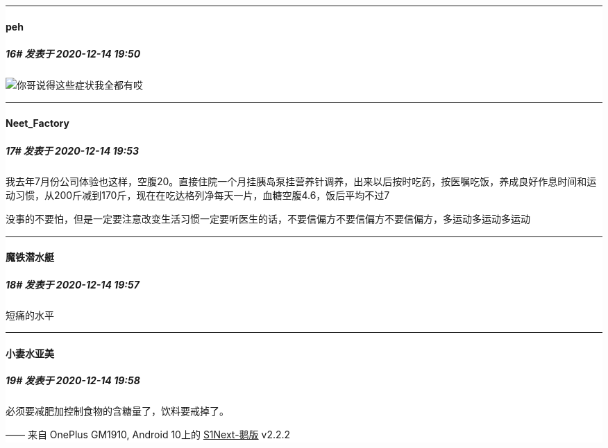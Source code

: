 

*****

####  peh  
##### 16#       发表于 2020-12-14 19:50



<img src="https://static.saraba1st.com/image/smiley/face2017/001.png" referrerpolicy="no-referrer">你哥说得这些症状我全都有哎







*****

####  Neet_Factory  
##### 17#       发表于 2020-12-14 19:53




我去年7月份公司体验也这样，空腹20。直接住院一个月挂胰岛泵挂营养针调养，出来以后按时吃药，按医嘱吃饭，养成良好作息时间和运动习惯，从200斤减到170斤，现在在吃达格列净每天一片，血糖空腹4.6，饭后平均不过7

没事的不要怕，但是一定要注意改变生活习惯一定要听医生的话，不要信偏方不要信偏方不要信偏方，多运动多运动多运动







*****

####  魔铁潜水艇  
##### 18#       发表于 2020-12-14 19:57




短痛的水平







*****

####  小妻水亚美  
##### 19#       发表于 2020-12-14 19:58




必须要减肥加控制食物的含糖量了，饮料要戒掉了。

—— 来自 OnePlus GM1910, Android 10上的 [S1Next-鹅版](https://github.com/ykrank/S1-Next/releases) v2.2.2





